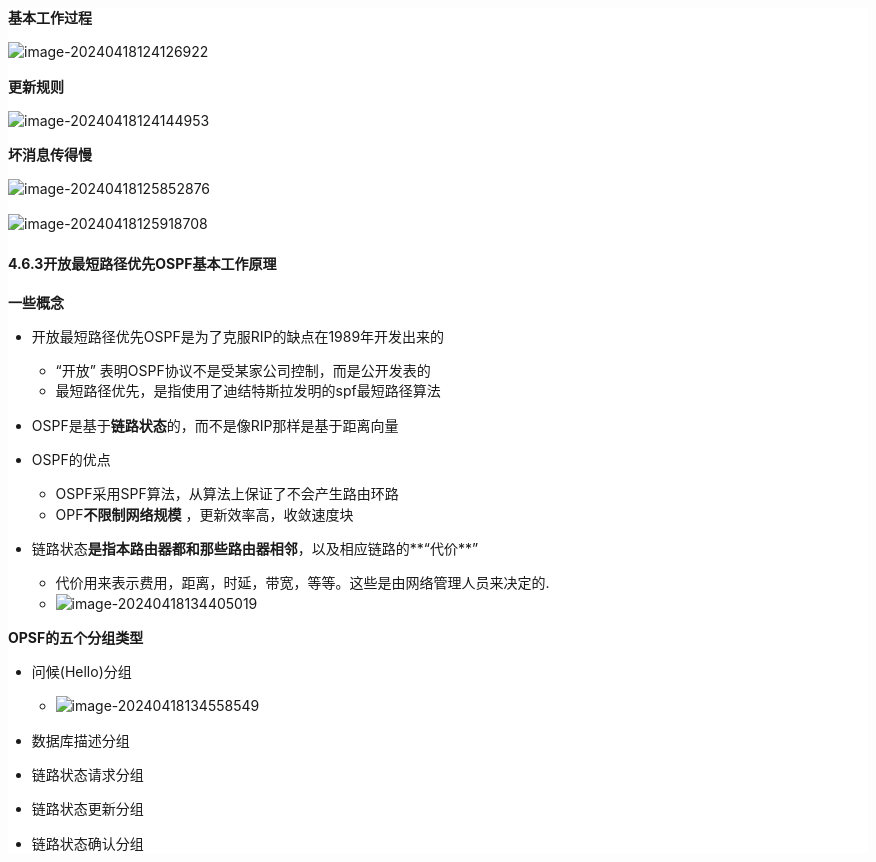 **基本工作过程**

![image-20240418124126922](C:\Users\赵联城\AppData\Roaming\Typora\typora-user-images\image-20240418124126922.png)



**更新规则**



![image-20240418124144953](C:\Users\赵联城\AppData\Roaming\Typora\typora-user-images\image-20240418124144953.png)



**坏消息传得慢**



![image-20240418125852876](C:\Users\赵联城\AppData\Roaming\Typora\typora-user-images\image-20240418125852876.png)

![image-20240418125918708](C:\Users\赵联城\AppData\Roaming\Typora\typora-user-images\image-20240418125918708.png)











#### 4.6.3开放最短路径优先OSPF基本工作原理



**一些概念**

- 开放最短路径优先OSPF是为了克服RIP的缺点在1989年开发出来的
  - “开放” 表明OSPF协议不是受某家公司控制，而是公开发表的
  - 最短路径优先，是指使用了迪结特斯拉发明的spf最短路径算法

- OSPF是基于**链路状态**的，而不是像RIP那样是基于距离向量
- OSPF的优点
  - OSPF采用SPF算法，从算法上保证了不会产生路由环路  
  - OPF**不限制网络规模** ，更新效率高，收敛速度块

- 链路状态**是指本路由器都和那些路由器相邻**，以及相应链路的**“代价**”
  - 代价用来表示费用，距离，时延，带宽，等等。这些是由网络管理人员来决定的.
  - ![image-20240418134405019](C:\Users\赵联城\AppData\Roaming\Typora\typora-user-images\image-20240418134405019.png)



**OPSF的五个分组类型**

- 问候(Hello)分组
  - ![image-20240418134558549](C:\Users\赵联城\AppData\Roaming\Typora\typora-user-images\image-20240418134558549.png)

- 数据库描述分组
- 链路状态请求分组
- 链路状态更新分组
- 链路状态确认分组 
